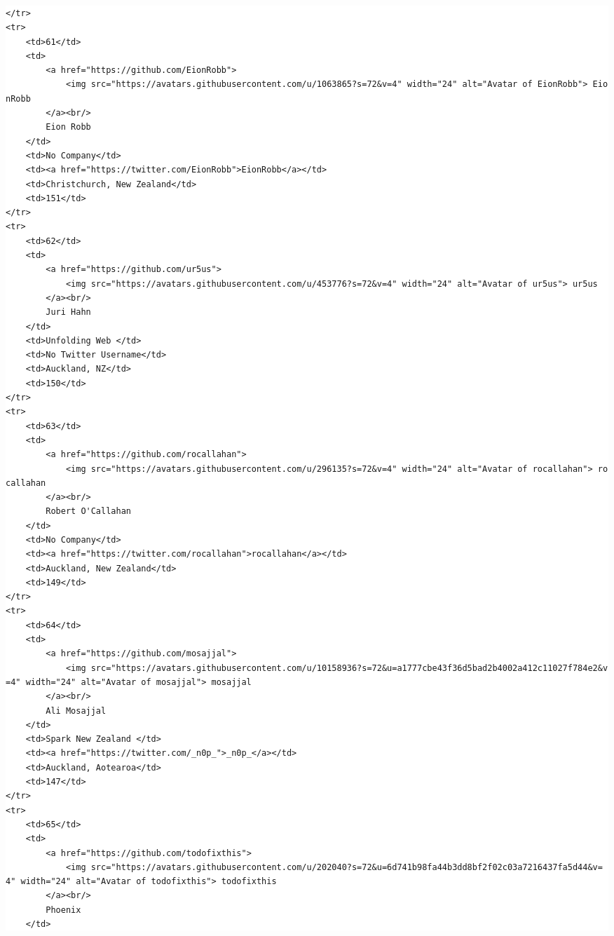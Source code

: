	</tr>
	<tr>
		<td>61</td>
		<td>
			<a href="https://github.com/EionRobb">
				<img src="https://avatars.githubusercontent.com/u/1063865?s=72&v=4" width="24" alt="Avatar of EionRobb"> EionRobb
			</a><br/>
			Eion Robb
		</td>
		<td>No Company</td>
		<td><a href="https://twitter.com/EionRobb">EionRobb</a></td>
		<td>Christchurch, New Zealand</td>
		<td>151</td>
	</tr>
	<tr>
		<td>62</td>
		<td>
			<a href="https://github.com/ur5us">
				<img src="https://avatars.githubusercontent.com/u/453776?s=72&v=4" width="24" alt="Avatar of ur5us"> ur5us
			</a><br/>
			Juri Hahn
		</td>
		<td>Unfolding Web </td>
		<td>No Twitter Username</td>
		<td>Auckland, NZ</td>
		<td>150</td>
	</tr>
	<tr>
		<td>63</td>
		<td>
			<a href="https://github.com/rocallahan">
				<img src="https://avatars.githubusercontent.com/u/296135?s=72&v=4" width="24" alt="Avatar of rocallahan"> rocallahan
			</a><br/>
			Robert O'Callahan
		</td>
		<td>No Company</td>
		<td><a href="https://twitter.com/rocallahan">rocallahan</a></td>
		<td>Auckland, New Zealand</td>
		<td>149</td>
	</tr>
	<tr>
		<td>64</td>
		<td>
			<a href="https://github.com/mosajjal">
				<img src="https://avatars.githubusercontent.com/u/10158936?s=72&u=a1777cbe43f36d5bad2b4002a412c11027f784e2&v=4" width="24" alt="Avatar of mosajjal"> mosajjal
			</a><br/>
			Ali Mosajjal
		</td>
		<td>Spark New Zealand </td>
		<td><a href="https://twitter.com/_n0p_">_n0p_</a></td>
		<td>Auckland, Aotearoa</td>
		<td>147</td>
	</tr>
	<tr>
		<td>65</td>
		<td>
			<a href="https://github.com/todofixthis">
				<img src="https://avatars.githubusercontent.com/u/202040?s=72&u=6d741b98fa44b3dd8bf2f02c03a7216437fa5d44&v=4" width="24" alt="Avatar of todofixthis"> todofixthis
			</a><br/>
			Phoenix
		</td>